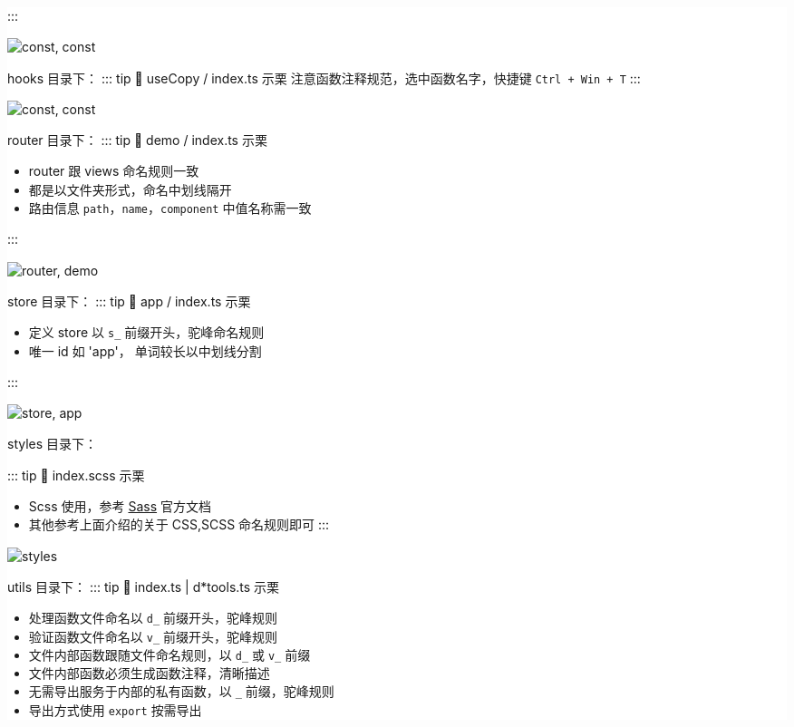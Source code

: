 :::

![const, const](/assets/img/const.png)



hooks 目录下：
::: tip :pushpin: useCopy / index.ts 示栗
注意函数注释规范，选中函数名字，快捷键 `Ctrl + Win + T`
:::

![const, const](/assets/img/useCopy.png)



router 目录下：
::: tip :pushpin: demo / index.ts 示栗

- router 跟 views 命名规则一致
- 都是以文件夹形式，命名中划线隔开
- 路由信息 `path`，`name`，`component` 中值名称需一致

:::

![router, demo](/assets/img/router.png)



store 目录下：
::: tip :pushpin: app / index.ts 示栗

- 定义 store 以 `s_` 前缀开头，驼峰命名规则
- 唯一 id 如 'app'， 单词较长以中划线分割

:::

![store, app](/assets/img/store.png)



styles 目录下：

::: tip :pushpin: index.scss 示栗

- Scss 使用，参考 [Sass](https://www.sass.hk/) 官方文档
- 其他参考上面介绍的关于 CSS,SCSS 命名规则即可
  :::

![styles](/assets/img/styles.png)



utils 目录下：
::: tip :pushpin: index.ts | d\*tools.ts 示栗

- 处理函数文件命名以 `d_` 前缀开头，驼峰规则
- 验证函数文件命名以 `v_` 前缀开头，驼峰规则
- 文件内部函数跟随文件命名规则，以 `d_` 或 `v_` 前缀
- 文件内部函数必须生成函数注释，清晰描述
- 无需导出服务于内部的私有函数，以 `_` 前缀，驼峰规则
- 导出方式使用 `export` 按需导出

